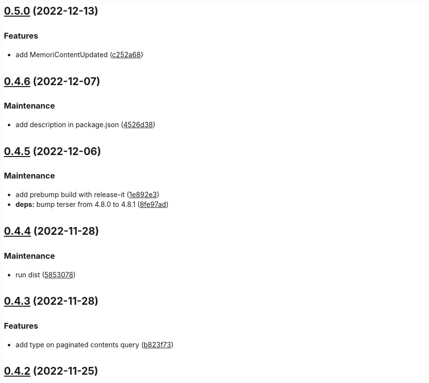 ## [0.5.0](https://github.com/memori-ai/memori-api-client/compare/v0.4.6...v0.5.0) (2022-12-13)


### Features

* add MemoriContentUpdated ([c252a68](https://github.com/memori-ai/memori-api-client/commit/c252a68cefc239fd7413556f397ccf785f57e04c))

## [0.4.6](https://github.com/memori-ai/memori-api-client/compare/v0.4.5...v0.4.6) (2022-12-07)


### Maintenance

* add description in package.json ([4526d38](https://github.com/memori-ai/memori-api-client/commit/4526d3816b1ad36f2f1b281ab6b46f64f0cfd4fd))

## [0.4.5](https://github.com/memori-ai/memori-api-client/compare/v0.4.4...v0.4.5) (2022-12-06)


### Maintenance

* add prebump build with release-it ([1e892e3](https://github.com/memori-ai/memori-api-client/commit/1e892e33452c0c2ebed56e59c538f5bdce5e31de))
* **deps:** bump terser from 4.8.0 to 4.8.1 ([8fe97ad](https://github.com/memori-ai/memori-api-client/commit/8fe97ad0a0779fe48266d6f9472158f393a94b49))

## [0.4.4](https://github.com/memori-ai/memori-api-client/compare/v0.4.3...v0.4.4) (2022-11-28)


### Maintenance

* run dist ([5853078](https://github.com/memori-ai/memori-api-client/commit/58530783784df5d11643516269eaf258edaca699))

## [0.4.3](https://github.com/memori-ai/memori-api-client/compare/v0.4.2...v0.4.3) (2022-11-28)


### Features

* add type on paginated contents query ([b823f73](https://github.com/memori-ai/memori-api-client/commit/b823f733d3ece8ce6dfddb0c8d48bfb72fbcbdec))

## [0.4.2](https://github.com/memori-ai/memori-api-client/compare/v0.4.1...v0.4.2) (2022-11-25)
